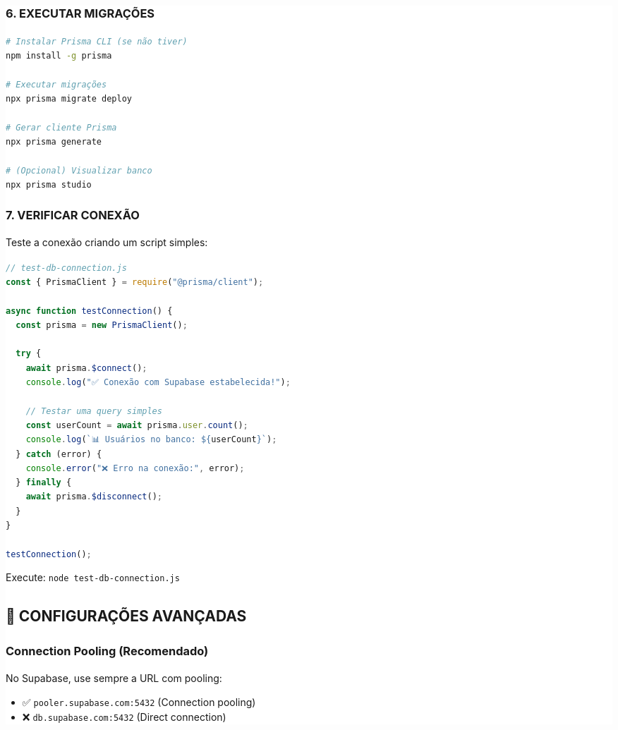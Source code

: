 ### **6. EXECUTAR MIGRAÇÕES**

```bash
# Instalar Prisma CLI (se não tiver)
npm install -g prisma

# Executar migrações
npx prisma migrate deploy

# Gerar cliente Prisma
npx prisma generate

# (Opcional) Visualizar banco
npx prisma studio
```

### **7. VERIFICAR CONEXÃO**

Teste a conexão criando um script simples:

```javascript
// test-db-connection.js
const { PrismaClient } = require("@prisma/client");

async function testConnection() {
  const prisma = new PrismaClient();

  try {
    await prisma.$connect();
    console.log("✅ Conexão com Supabase estabelecida!");

    // Testar uma query simples
    const userCount = await prisma.user.count();
    console.log(`📊 Usuários no banco: ${userCount}`);
  } catch (error) {
    console.error("❌ Erro na conexão:", error);
  } finally {
    await prisma.$disconnect();
  }
}

testConnection();
```

Execute: `node test-db-connection.js`

## 🔧 **CONFIGURAÇÕES AVANÇADAS**

### **Connection Pooling (Recomendado)**

No Supabase, use sempre a URL com pooling:

- ✅ `pooler.supabase.com:5432` (Connection pooling)
- ❌ `db.supabase.com:5432` (Direct connection)
